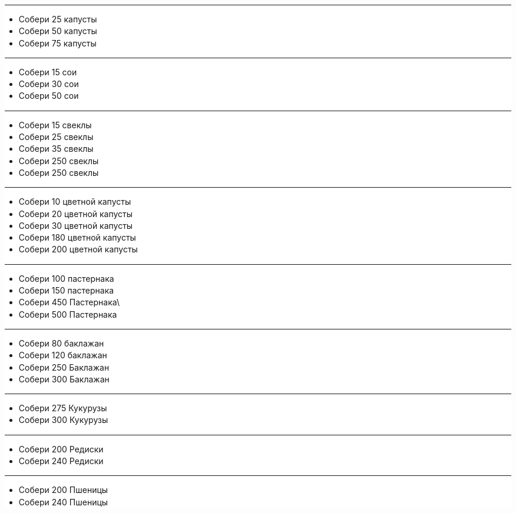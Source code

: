 ***

* Собери 25 капусты
* Собери 50 капусты
* Собери 75 капусты

***

* Собери 15 сои
* Собери 30 сои
* Собери 50 сои

***

* Собери 15 свеклы
* Собери 25 свеклы
* Собери 35 свеклы
* Собери 250 свеклы
* Собери 250 свеклы

***

* Собери 10 цветной капусты
* Собери 20 цветной капусты
* Собери 30 цветной капусты
* Собери 180 цветной капусты
* Собери 200 цветной капусты

***

* Собери 100 пастернака
* Собери 150 пастернака
* Собери 450 Пастернака\\
* Собери 500 Пастернака

***

* Собери 80 баклажан
* Собери 120 баклажан
* Собери 250 Баклажан
* Собери 300 Баклажан

***

* Собери 275 Кукурузы
* Собери 300 Кукурузы

***

* Собери 200 Редиски
* Собери 240 Редиски

***

* Собери 200 Пшеницы
* Собери 240 Пшеницы
